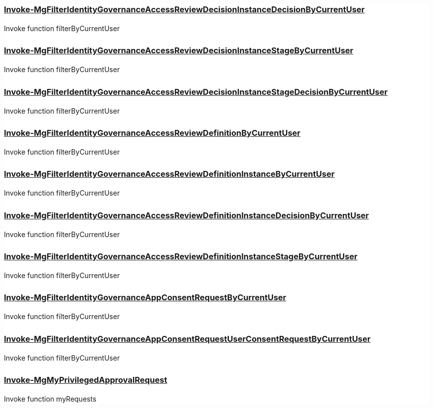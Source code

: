 ### [Invoke-MgFilterIdentityGovernanceAccessReviewDecisionInstanceDecisionByCurrentUser](Invoke-MgFilterIdentityGovernanceAccessReviewDecisionInstanceDecisionByCurrentUser.md)
Invoke function filterByCurrentUser

### [Invoke-MgFilterIdentityGovernanceAccessReviewDecisionInstanceStageByCurrentUser](Invoke-MgFilterIdentityGovernanceAccessReviewDecisionInstanceStageByCurrentUser.md)
Invoke function filterByCurrentUser

### [Invoke-MgFilterIdentityGovernanceAccessReviewDecisionInstanceStageDecisionByCurrentUser](Invoke-MgFilterIdentityGovernanceAccessReviewDecisionInstanceStageDecisionByCurrentUser.md)
Invoke function filterByCurrentUser

### [Invoke-MgFilterIdentityGovernanceAccessReviewDefinitionByCurrentUser](Invoke-MgFilterIdentityGovernanceAccessReviewDefinitionByCurrentUser.md)
Invoke function filterByCurrentUser

### [Invoke-MgFilterIdentityGovernanceAccessReviewDefinitionInstanceByCurrentUser](Invoke-MgFilterIdentityGovernanceAccessReviewDefinitionInstanceByCurrentUser.md)
Invoke function filterByCurrentUser

### [Invoke-MgFilterIdentityGovernanceAccessReviewDefinitionInstanceDecisionByCurrentUser](Invoke-MgFilterIdentityGovernanceAccessReviewDefinitionInstanceDecisionByCurrentUser.md)
Invoke function filterByCurrentUser

### [Invoke-MgFilterIdentityGovernanceAccessReviewDefinitionInstanceStageByCurrentUser](Invoke-MgFilterIdentityGovernanceAccessReviewDefinitionInstanceStageByCurrentUser.md)
Invoke function filterByCurrentUser

### [Invoke-MgFilterIdentityGovernanceAppConsentRequestByCurrentUser](Invoke-MgFilterIdentityGovernanceAppConsentRequestByCurrentUser.md)
Invoke function filterByCurrentUser

### [Invoke-MgFilterIdentityGovernanceAppConsentRequestUserConsentRequestByCurrentUser](Invoke-MgFilterIdentityGovernanceAppConsentRequestUserConsentRequestByCurrentUser.md)
Invoke function filterByCurrentUser

### [Invoke-MgMyPrivilegedApprovalRequest](Invoke-MgMyPrivilegedApprovalRequest.md)
Invoke function myRequests
